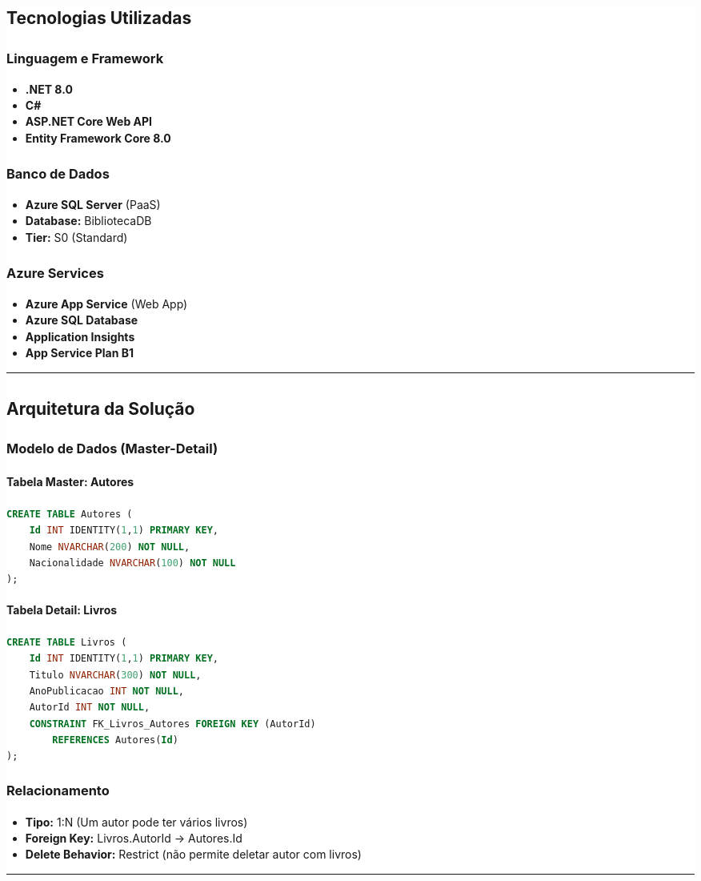 ## Tecnologias Utilizadas

### Linguagem e Framework
- **.NET 8.0**
- **C#**
- **ASP.NET Core Web API**
- **Entity Framework Core 8.0**

### Banco de Dados
- **Azure SQL Server** (PaaS)
- **Database:** BibliotecaDB
- **Tier:** S0 (Standard)

### Azure Services
- **Azure App Service** (Web App)
- **Azure SQL Database**
- **Application Insights**
- **App Service Plan B1**

---

## Arquitetura da Solução

### Modelo de Dados (Master-Detail)

#### Tabela Master: Autores
```sql
CREATE TABLE Autores (
    Id INT IDENTITY(1,1) PRIMARY KEY,
    Nome NVARCHAR(200) NOT NULL,
    Nacionalidade NVARCHAR(100) NOT NULL
);
```

#### Tabela Detail: Livros
```sql
CREATE TABLE Livros (
    Id INT IDENTITY(1,1) PRIMARY KEY,
    Titulo NVARCHAR(300) NOT NULL,
    AnoPublicacao INT NOT NULL,
    AutorId INT NOT NULL,
    CONSTRAINT FK_Livros_Autores FOREIGN KEY (AutorId) 
        REFERENCES Autores(Id)
);
```

### Relacionamento
- **Tipo:** 1:N (Um autor pode ter vários livros)
- **Foreign Key:** Livros.AutorId → Autores.Id
- **Delete Behavior:** Restrict (não permite deletar autor com livros)

---